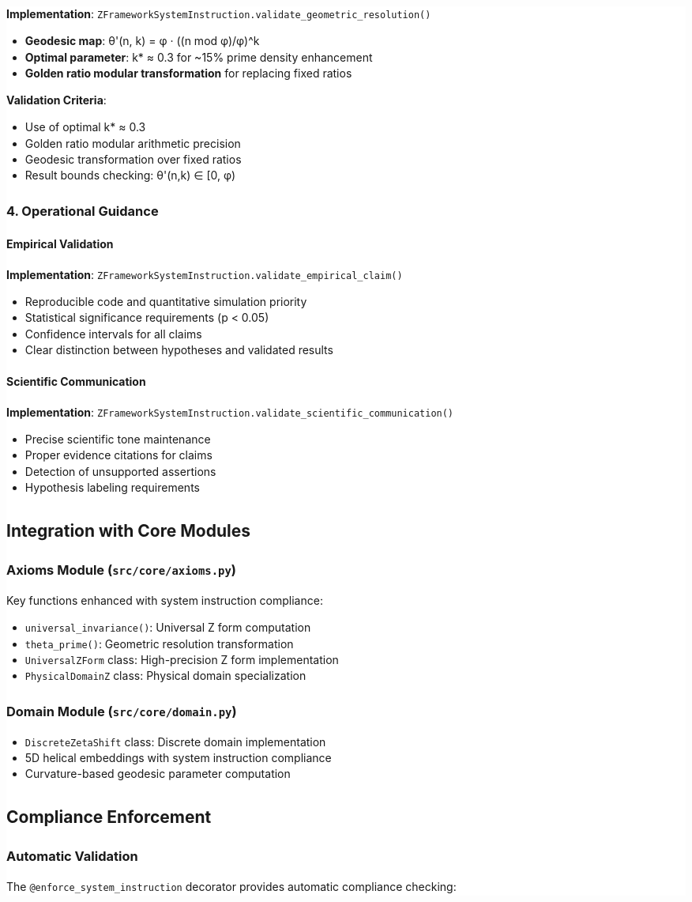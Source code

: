 **Implementation**: `ZFrameworkSystemInstruction.validate_geometric_resolution()`

- **Geodesic map**: θ'(n, k) = φ · ((n mod φ)/φ)^k
- **Optimal parameter**: k* ≈ 0.3 for ~15% prime density enhancement
- **Golden ratio modular transformation** for replacing fixed ratios

**Validation Criteria**:
- Use of optimal k* ≈ 0.3
- Golden ratio modular arithmetic precision
- Geodesic transformation over fixed ratios
- Result bounds checking: θ'(n,k) ∈ [0, φ)

### 4. Operational Guidance

#### Empirical Validation
**Implementation**: `ZFrameworkSystemInstruction.validate_empirical_claim()`

- Reproducible code and quantitative simulation priority
- Statistical significance requirements (p < 0.05)
- Confidence intervals for all claims
- Clear distinction between hypotheses and validated results

#### Scientific Communication
**Implementation**: `ZFrameworkSystemInstruction.validate_scientific_communication()`

- Precise scientific tone maintenance
- Proper evidence citations for claims
- Detection of unsupported assertions
- Hypothesis labeling requirements

## Integration with Core Modules

### Axioms Module (`src/core/axioms.py`)

Key functions enhanced with system instruction compliance:
- `universal_invariance()`: Universal Z form computation
- `theta_prime()`: Geometric resolution transformation
- `UniversalZForm` class: High-precision Z form implementation
- `PhysicalDomainZ` class: Physical domain specialization

### Domain Module (`src/core/domain.py`)

- `DiscreteZetaShift` class: Discrete domain implementation
- 5D helical embeddings with system instruction compliance
- Curvature-based geodesic parameter computation

## Compliance Enforcement

### Automatic Validation

The `@enforce_system_instruction` decorator provides automatic compliance checking:
